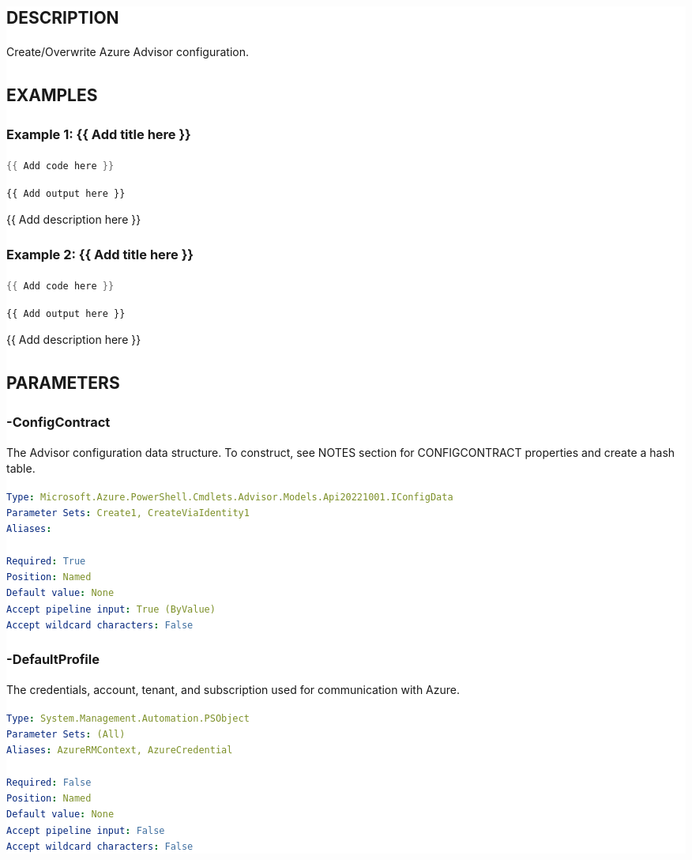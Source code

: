 ## DESCRIPTION
Create/Overwrite Azure Advisor configuration.

## EXAMPLES

### Example 1: {{ Add title here }}
```powershell
{{ Add code here }}
```

```output
{{ Add output here }}
```

{{ Add description here }}

### Example 2: {{ Add title here }}
```powershell
{{ Add code here }}
```

```output
{{ Add output here }}
```

{{ Add description here }}

## PARAMETERS

### -ConfigContract
The Advisor configuration data structure.
To construct, see NOTES section for CONFIGCONTRACT properties and create a hash table.

```yaml
Type: Microsoft.Azure.PowerShell.Cmdlets.Advisor.Models.Api20221001.IConfigData
Parameter Sets: Create1, CreateViaIdentity1
Aliases:

Required: True
Position: Named
Default value: None
Accept pipeline input: True (ByValue)
Accept wildcard characters: False
```

### -DefaultProfile
The credentials, account, tenant, and subscription used for communication with Azure.

```yaml
Type: System.Management.Automation.PSObject
Parameter Sets: (All)
Aliases: AzureRMContext, AzureCredential

Required: False
Position: Named
Default value: None
Accept pipeline input: False
Accept wildcard characters: False
```
